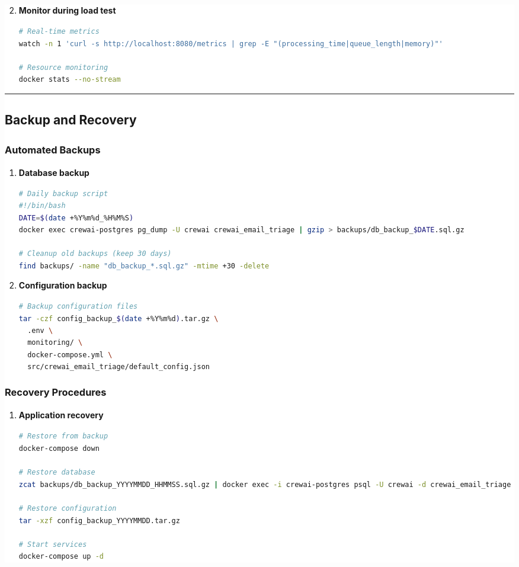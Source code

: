 2. **Monitor during load test**
   ```bash
   # Real-time metrics
   watch -n 1 'curl -s http://localhost:8080/metrics | grep -E "(processing_time|queue_length|memory)"'
   
   # Resource monitoring
   docker stats --no-stream
   ```

---

## Backup and Recovery

### Automated Backups

1. **Database backup**
   ```bash
   # Daily backup script
   #!/bin/bash
   DATE=$(date +%Y%m%d_%H%M%S)
   docker exec crewai-postgres pg_dump -U crewai crewai_email_triage | gzip > backups/db_backup_$DATE.sql.gz
   
   # Cleanup old backups (keep 30 days)
   find backups/ -name "db_backup_*.sql.gz" -mtime +30 -delete
   ```

2. **Configuration backup**
   ```bash
   # Backup configuration files
   tar -czf config_backup_$(date +%Y%m%d).tar.gz \
     .env \
     monitoring/ \
     docker-compose.yml \
     src/crewai_email_triage/default_config.json
   ```

### Recovery Procedures

1. **Application recovery**
   ```bash
   # Restore from backup
   docker-compose down
   
   # Restore database
   zcat backups/db_backup_YYYYMMDD_HHMMSS.sql.gz | docker exec -i crewai-postgres psql -U crewai -d crewai_email_triage
   
   # Restore configuration
   tar -xzf config_backup_YYYYMMDD.tar.gz
   
   # Start services
   docker-compose up -d
   ```
